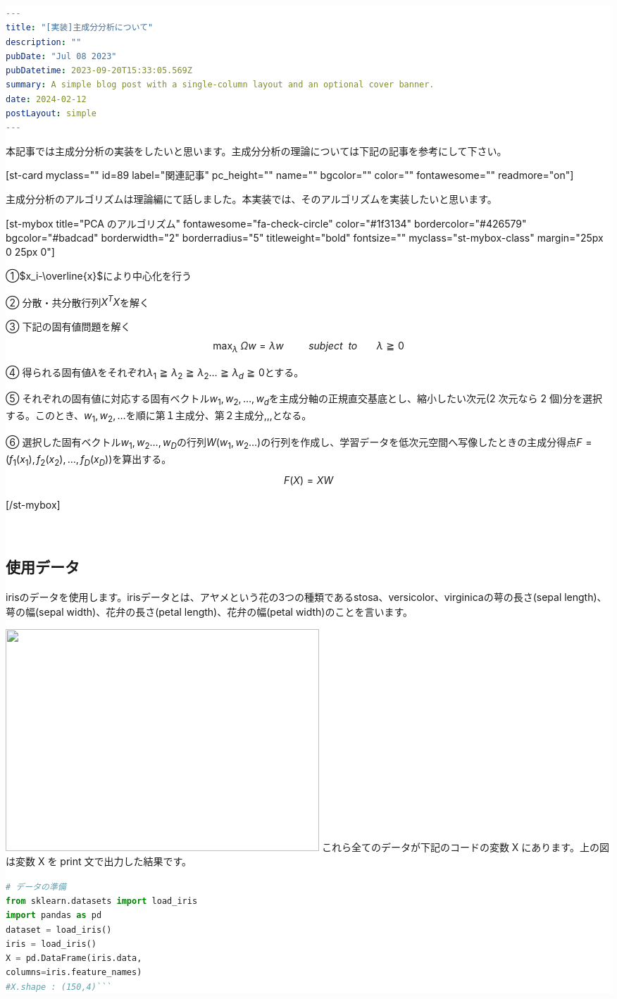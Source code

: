 ```yaml
---
title: "[実装]主成分分析について"
description: ""
pubDate: "Jul 08 2023"
pubDatetime: 2023-09-20T15:33:05.569Z
summary: A simple blog post with a single-column layout and an optional cover banner.
date: 2024-02-12
postLayout: simple
---
```


本記事では主成分分析の実装をしたいと思います。主成分分析の理論については下記の記事を参考にして下さい。

[st-card myclass="" id=89 label="関連記事" pc_height="" name="" bgcolor="" color="" fontawesome="" readmore="on"]

主成分分析のアルゴリズムは理論編にて話しました。本実装では、そのアルゴリズムを実装したいと思います。

[st-mybox title="PCA のアルゴリズム" fontawesome="fa-check-circle" color="#1f3134" bordercolor="#426579" bgcolor="#badcad" borderwidth="2" borderradius="5" titleweight="bold" fontsize="" myclass="st-mybox-class" margin="25px 0 25px 0"]

①$x_i-\overline{x}$により中心化を行う

② 分散・共分散行列$X^TX$を解く

③ 下記の固有値問題を解く$$\max_{\lambda}~\Omega w = \lambda w~~~~~~~~~subject~~to~~~~~~~\lambda\geqq0$$

④ 得られる固有値$\lambda$をそれぞれ$\lambda_1 \geqq \lambda_2 \geqq \lambda_2 \dots \geqq \lambda_d \geqq 0$とする。

⑤ それぞれの固有値に対応する固有ベクトル$w_1,w_2,\dots,w_d$を主成分軸の正規直交基底とし、縮小したい次元(2 次元なら 2 個)分を選択する。このとき、$w_1,w_2,\dots$を順に第１主成分、第２主成分,,,となる。

⑥ 選択した固有ベクトル$w_1,w_2\dots,w_D$の行列$W(w_1,w_2\dots)$の行列を作成し、学習データを低次元空間へ写像したときの主成分得点$F=(f_1(x_1),f_2(x_2),\dots,f_D(x_D))$を算出する。
$$F(X)=XW$$

[/st-mybox]

&nbsp;

<h2>使用データ</h2>
irisのデータを使用します。irisデータとは、アヤメという花の3つの種類であるstosa、versicolor、virginicaの萼の長さ(sepal length)、 萼の幅(sepal width)、花弁の長さ(petal length)、花弁の幅(petal width)のことを言います。

<a href="https://cmbnur.com/wp-content/uploads/スクリーンショット-2021-02-09-6.48.19.png"><img class="aligncenter wp-image-1307" src="https://cmbnur.com/wp-content/uploads/スクリーンショット-2021-02-09-6.48.19.png" alt="" width="445" height="315" /></a>
これら全てのデータが下記のコードの変数 X にあります。上の図は変数 X を print 文で出力した結果です。

````py
# データの準備
from sklearn.datasets import load_iris
import pandas as pd
dataset = load_iris()
iris = load_iris()
X = pd.DataFrame(iris.data,
columns=iris.feature_names)
#X.shape : (150,4)```
````
